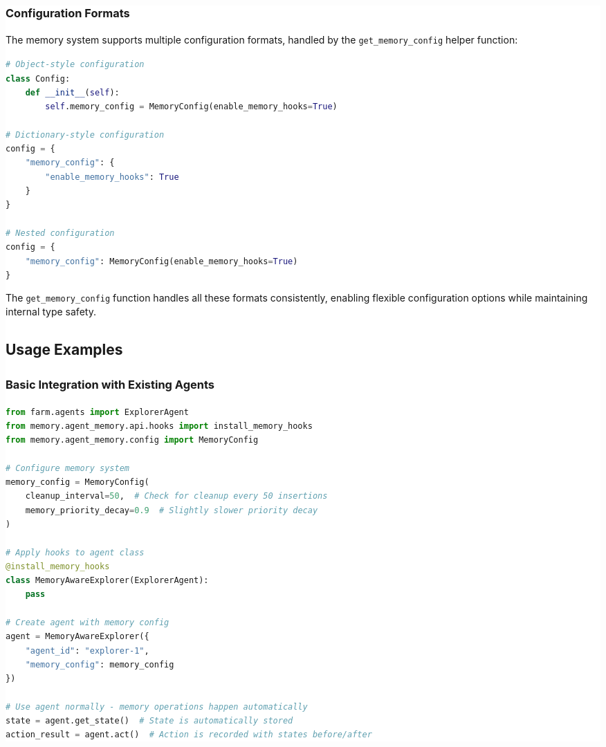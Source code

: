 
### Configuration Formats

The memory system supports multiple configuration formats, handled by the `get_memory_config` helper function:

```python
# Object-style configuration 
class Config:
    def __init__(self):
        self.memory_config = MemoryConfig(enable_memory_hooks=True)

# Dictionary-style configuration
config = {
    "memory_config": {
        "enable_memory_hooks": True
    }
}

# Nested configuration
config = {
    "memory_config": MemoryConfig(enable_memory_hooks=True)
}
```

The `get_memory_config` function handles all these formats consistently, enabling flexible configuration options while maintaining internal type safety.

## Usage Examples

### Basic Integration with Existing Agents

```python
from farm.agents import ExplorerAgent
from memory.agent_memory.api.hooks import install_memory_hooks
from memory.agent_memory.config import MemoryConfig

# Configure memory system
memory_config = MemoryConfig(
    cleanup_interval=50,  # Check for cleanup every 50 insertions
    memory_priority_decay=0.9  # Slightly slower priority decay
)

# Apply hooks to agent class
@install_memory_hooks
class MemoryAwareExplorer(ExplorerAgent):
    pass

# Create agent with memory config
agent = MemoryAwareExplorer({
    "agent_id": "explorer-1",
    "memory_config": memory_config
})

# Use agent normally - memory operations happen automatically
state = agent.get_state()  # State is automatically stored
action_result = agent.act()  # Action is recorded with states before/after
```

